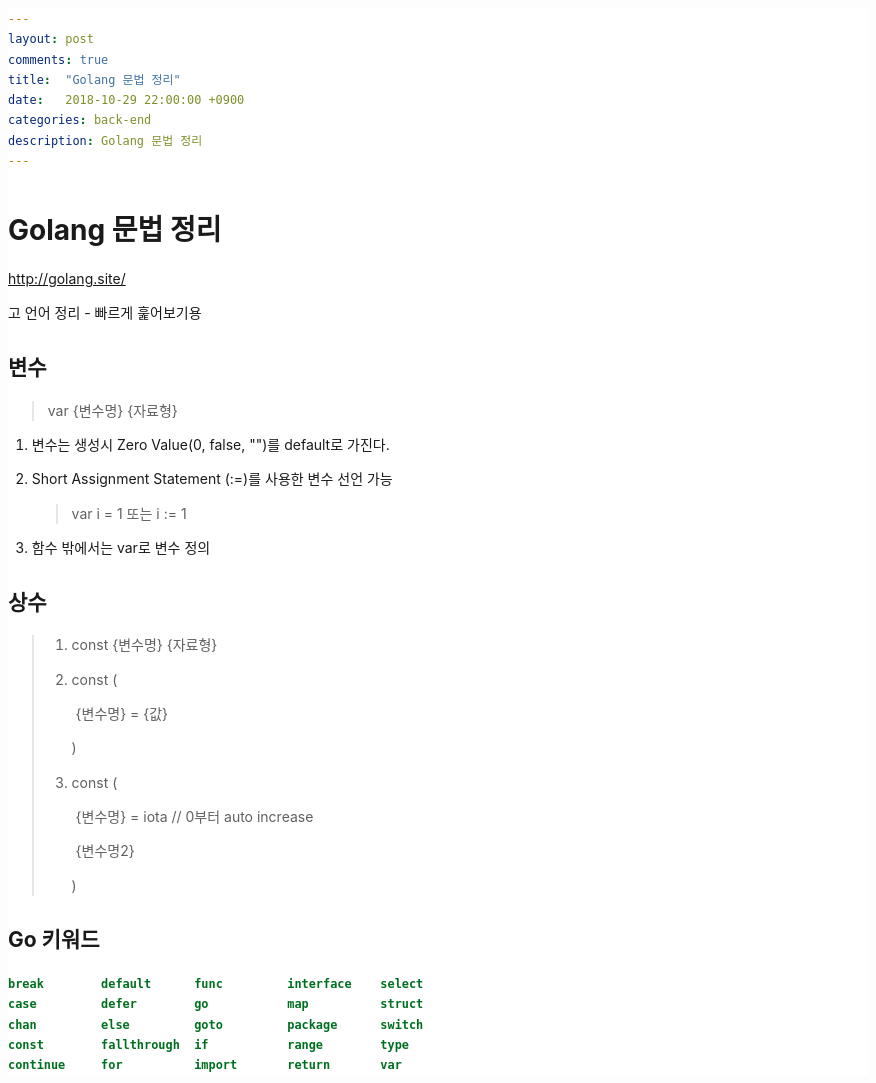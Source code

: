 ```yaml
---
layout: post
comments: true
title:  "Golang 문법 정리"
date:   2018-10-29 22:00:00 +0900
categories: back-end
description: Golang 문법 정리
---
```


# Golang 문법 정리

http://golang.site/

고 언어 정리 - 빠르게 훑어보기용

## 변수

>  var {변수명} {자료형}

1. 변수는 생성시 Zero Value(0, false, "")를 default로 가진다. 

2. Short Assignment Statement (:=)를 사용한 변수 선언 가능

   > var i = 1 또는 i := 1

3. 함수 밖에서는 var로 변수 정의

## 상수

> 1. const {변수명} {자료형}
>
> 2. const (
>
>    ​	{변수명} = {값}
>
>    )
>
> 3. const (
>
>    ​	{변수명} = iota // 0부터 auto increase
>
>    ​	{변수명2}
>
>    )

## Go 키워드

```go
break        default      func         interface    select
case         defer        go           map          struct
chan         else         goto         package      switch
const        fallthrough  if           range        type
continue     for          import       return       var
```
